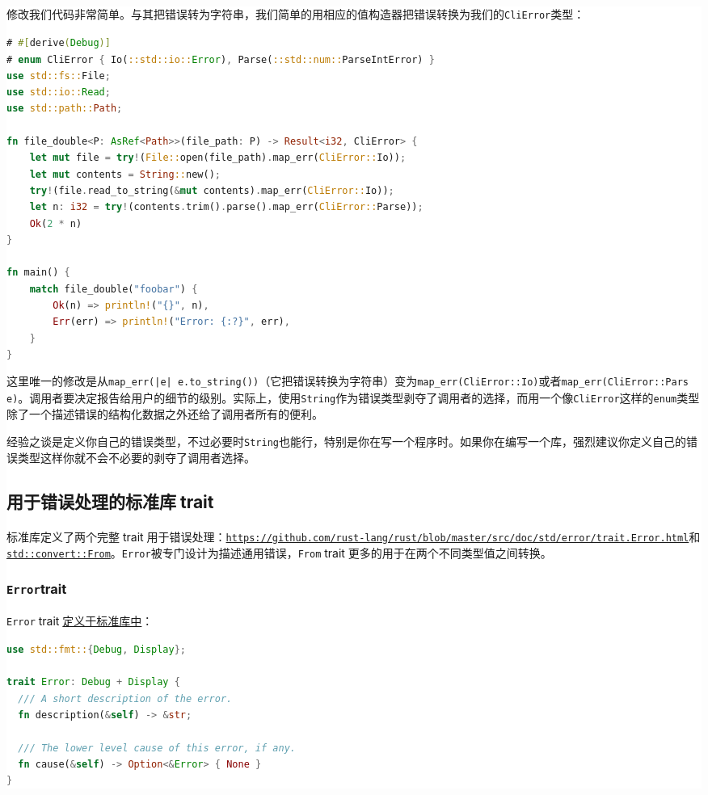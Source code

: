 修改我们代码非常简单。与其把错误转为字符串，我们简单的用相应的值构造器把错误转换为我们的`CliError`类型：

```rust
# #[derive(Debug)]
# enum CliError { Io(::std::io::Error), Parse(::std::num::ParseIntError) }
use std::fs::File;
use std::io::Read;
use std::path::Path;

fn file_double<P: AsRef<Path>>(file_path: P) -> Result<i32, CliError> {
    let mut file = try!(File::open(file_path).map_err(CliError::Io));
    let mut contents = String::new();
    try!(file.read_to_string(&mut contents).map_err(CliError::Io));
    let n: i32 = try!(contents.trim().parse().map_err(CliError::Parse));
    Ok(2 * n)
}

fn main() {
    match file_double("foobar") {
        Ok(n) => println!("{}", n),
        Err(err) => println!("Error: {:?}", err),
    }
}
```

这里唯一的修改是从`map_err(|e| e.to_string())`（它把错误转换为字符串）变为`map_err(CliError::Io)`或者`map_err(CliError::Parse)`。调用者要决定报告给用户的细节的级别。实际上，使用`String`作为错误类型剥夺了调用者的选择，而用一个像`CliError`这样的`enum`类型除了一个描述错误的结构化数据之外还给了调用者所有的便利。

经验之谈是定义你自己的错误类型，不过必要时`String`也能行，特别是你在写一个程序时。如果你在编写一个库，强烈建议你定义自己的错误类型这样你就不会不必要的剥夺了调用者选择。

## <a name="standard-library-traits-used-for-error-handling"></a>用于错误处理的标准库 trait

标准库定义了两个完整 trait 用于错误处理：[`https://github.com/rust-lang/rust/blob/master/src/doc/std/error/trait.Error.html`](std::error::Error)和[`std::convert::From`](https://github.com/rust-lang/rust/blob/master/src/doc/std/convert/trait.From.html)。`Error`被专门设计为描述通用错误，`From` trait 更多的用于在两个不同类型值之间转换。

### <a name="the-error-trait"></a>`Error`trait

`Error` trait [定义于标准库中](https://github.com/rust-lang/rust/blob/master/src/doc/std/error/trait.Error.html)：

```rust
use std::fmt::{Debug, Display};

trait Error: Debug + Display {
  /// A short description of the error.
  fn description(&self) -> &str;

  /// The lower level cause of this error, if any.
  fn cause(&self) -> Option<&Error> { None }
}
```
